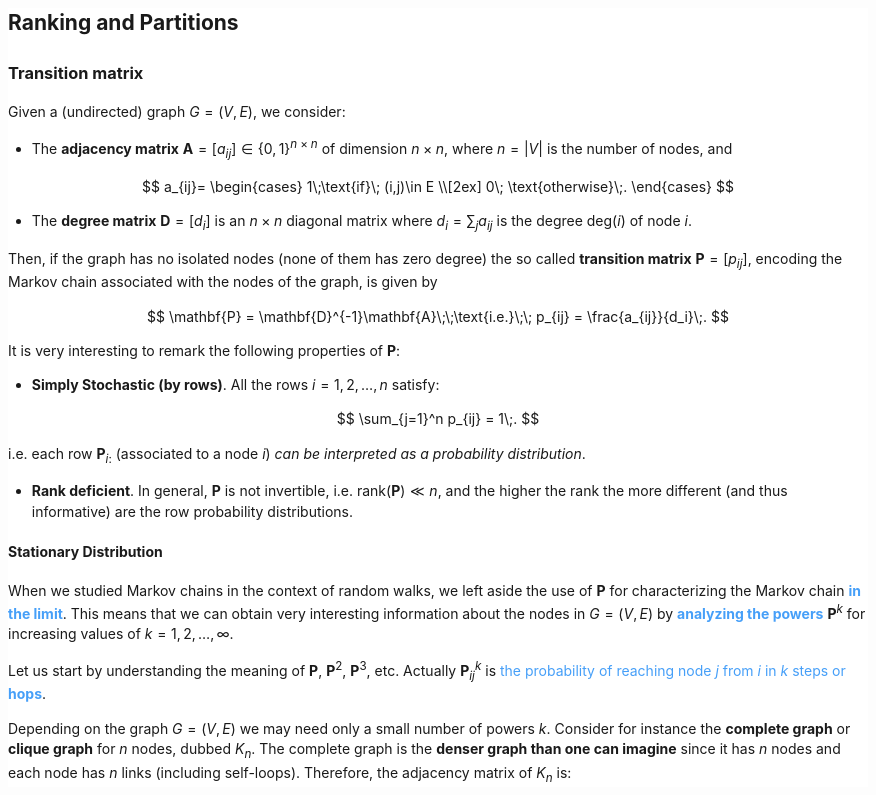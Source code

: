 ## Ranking and Partitions 

### Transition matrix 
Given a (undirected) graph $G=(V,E)$, we consider:
- The **adjacency matrix** $\mathbf{A}=[a_{ij}]\in \{0,1\}^{n\times n}$ of dimension $n\times n$, where $n=|V|$ is the number of nodes, and 

$$
a_{ij}= 
\begin{cases}
     1\;\text{if}\; (i,j)\in E  \\[2ex]
     0\; \text{otherwise}\;.
\end{cases}
$$

- The **degree matrix** $\mathbf{D}=[d_i]$ is an $n\times n$ diagonal matrix where $d_i = \sum_{j}a_{ij}$ is the degree $\text{deg}(i)$ of node $i$. 

Then, if the graph has no isolated nodes (none of them has zero degree) the so called **transition matrix** $\mathbf{P}=[p_{ij}]$, encoding the Markov chain associated with the nodes of the graph, is given by

$$
\mathbf{P} = \mathbf{D}^{-1}\mathbf{A}\;\;\text{i.e.}\;\; p_{ij} = \frac{a_{ij}}{d_i}\;.
$$

It is very interesting to remark the following properties of $\mathbf{P}$: 

- **Simply Stochastic (by rows)**. All the rows $i=1,2,\ldots, n$ satisfy: 

$$
\sum_{j=1}^n p_{ij} = 1\;.
$$

  i.e. each row $\mathbf{P}_{i:}$ (associated to a node $i$) *can be interpreted as a probability distribution*. 

- **Rank deficient**. In general, $\mathbf{P}$ is not invertible, i.e. $\text{rank}(\mathbf{P})\ll n$, and the higher the rank the more different (and thus informative) are the row probability distributions. 

#### Stationary Distribution
When we studied Markov chains in the context of random walks, we left aside the use of $\mathbf{P}$ for characterizing the Markov chain <span style="color:#469ff8">**in the limit**</span>. This means that we can obtain very interesting information about the nodes in $G=(V,E)$ by <span style="color:#469ff8">**analyzing the powers**</span> $\mathbf{P}^k$ for increasing values of $k=1,2,\ldots,\infty$.

Let us start by understanding the meaning of $\mathbf{P}$, $\mathbf{P}^2$, $\mathbf{P}^3$, etc. Actually $\mathbf{P}^k_{ij}$ is <span style="color:#469ff8">the probability of reaching node $j$ from $i$ in $k$ steps or **hops**</span>. 

Depending on the graph $G=(V,E)$ we may need only a small number of powers $k$. Consider for instance the **complete graph** or **clique graph** for $n$ nodes, dubbed $K_n$. The complete graph is the **denser graph than one can imagine** since it has $n$ nodes and each node has $n$ links (including self-loops). Therefore, the adjacency matrix of $K_n$ is: 


[//]: https://web.stanford.edu/class/archive/cs/cs161/cs161.1204/Lectures/Lecture16/KT_mincut_reading.pdf
[//]: https://en.wikipedia.org/wiki/Graph_partition#cite_note-minbisect-5